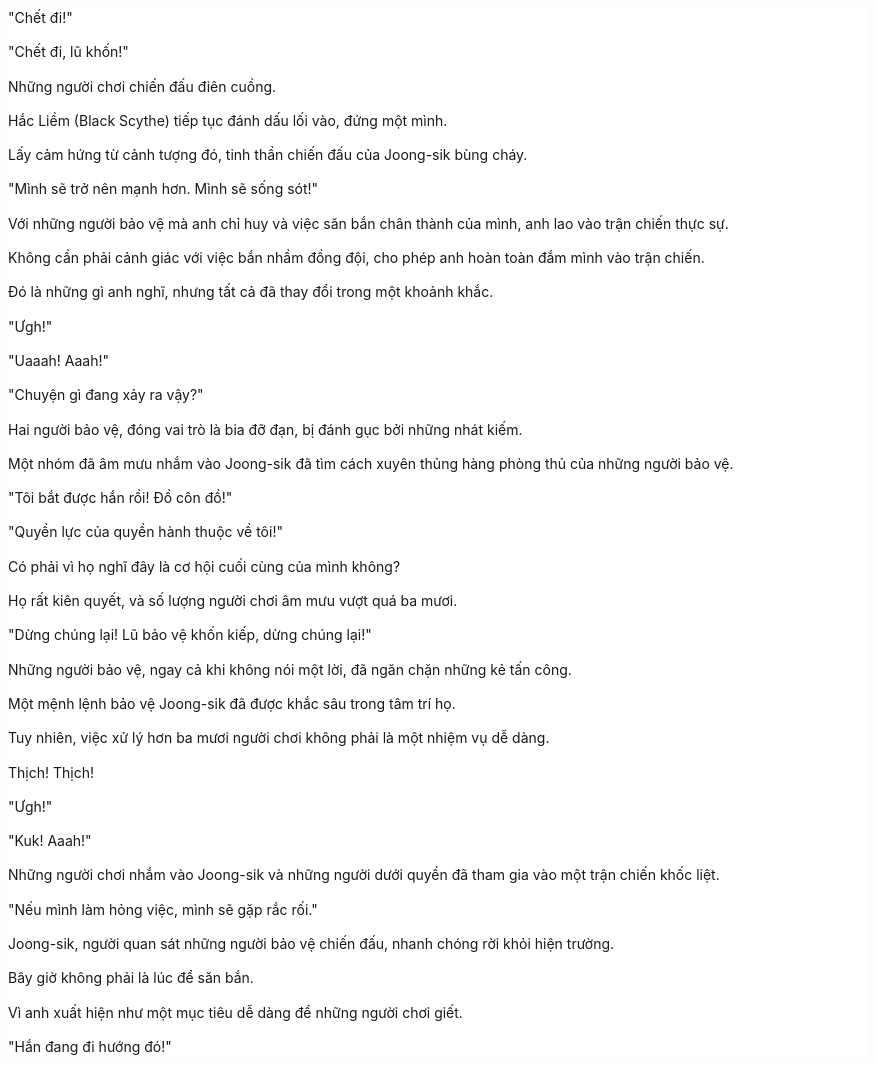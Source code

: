 "Chết đi!"

"Chết đi, lũ khốn!"

Những người chơi chiến đấu điên cuồng.

Hắc Liềm (Black Scythe) tiếp tục đánh dấu lối vào, đứng một mình.

Lấy cảm hứng từ cảnh tượng đó, tinh thần chiến đấu của Joong-sik bùng cháy.

"Mình sẽ trở nên mạnh hơn. Mình sẽ sống sót!"

Với những người bảo vệ mà anh chỉ huy và việc săn bắn chân thành của mình, anh lao vào trận chiến thực sự.

Không cần phải cảnh giác với việc bắn nhầm đồng đội, cho phép anh hoàn toàn đắm mình vào trận chiến.

Đó là những gì anh nghĩ, nhưng tất cả đã thay đổi trong một khoảnh khắc.

"Ưgh!"

"Uaaah! Aaah!"

"Chuyện gì đang xảy ra vậy?"

Hai người bảo vệ, đóng vai trò là bia đỡ đạn, bị đánh gục bởi những nhát kiếm.

Một nhóm đã âm mưu nhắm vào Joong-sik đã tìm cách xuyên thủng hàng phòng thủ của những người bảo vệ.

"Tôi bắt được hắn rồi! Đồ côn đồ!"

"Quyền lực của quyền hành thuộc về tôi!"

Có phải vì họ nghĩ đây là cơ hội cuối cùng của mình không?

Họ rất kiên quyết, và số lượng người chơi âm mưu vượt quá ba mươi.

"Dừng chúng lại! Lũ bảo vệ khốn kiếp, dừng chúng lại!"

Những người bảo vệ, ngay cả khi không nói một lời, đã ngăn chặn những kẻ tấn công.

Một mệnh lệnh bảo vệ Joong-sik đã được khắc sâu trong tâm trí họ.

Tuy nhiên, việc xử lý hơn ba mươi người chơi không phải là một nhiệm vụ dễ dàng.

Thịch! Thịch!

"Ưgh!"

"Kuk! Aaah!"

Những người chơi nhắm vào Joong-sik và những người dưới quyền đã tham gia vào một trận chiến khốc liệt.

"Nếu mình làm hỏng việc, mình sẽ gặp rắc rối."

Joong-sik, người quan sát những người bảo vệ chiến đấu, nhanh chóng rời khỏi hiện trường.

Bây giờ không phải là lúc để săn bắn.

Vì anh xuất hiện như một mục tiêu dễ dàng để những người chơi giết.

"Hắn đang đi hướng đó!"
